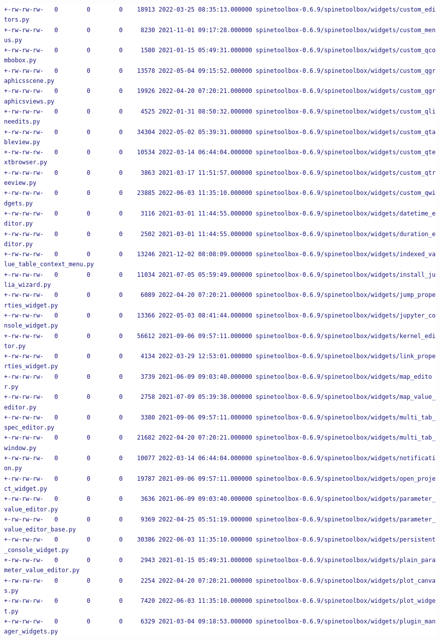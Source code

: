 ```diff
+-rw-rw-rw-   0        0        0    18913 2022-03-25 08:35:13.000000 spinetoolbox-0.6.9/spinetoolbox/widgets/custom_editors.py
+-rw-rw-rw-   0        0        0     8230 2021-11-01 09:17:28.000000 spinetoolbox-0.6.9/spinetoolbox/widgets/custom_menus.py
+-rw-rw-rw-   0        0        0     1580 2021-01-15 05:49:31.000000 spinetoolbox-0.6.9/spinetoolbox/widgets/custom_qcombobox.py
+-rw-rw-rw-   0        0        0    13578 2022-05-04 09:15:52.000000 spinetoolbox-0.6.9/spinetoolbox/widgets/custom_qgraphicsscene.py
+-rw-rw-rw-   0        0        0    19926 2022-04-20 07:20:21.000000 spinetoolbox-0.6.9/spinetoolbox/widgets/custom_qgraphicsviews.py
+-rw-rw-rw-   0        0        0     4525 2022-01-31 08:50:32.000000 spinetoolbox-0.6.9/spinetoolbox/widgets/custom_qlineedits.py
+-rw-rw-rw-   0        0        0    34304 2022-05-02 05:39:31.000000 spinetoolbox-0.6.9/spinetoolbox/widgets/custom_qtableview.py
+-rw-rw-rw-   0        0        0    10534 2022-03-14 06:44:04.000000 spinetoolbox-0.6.9/spinetoolbox/widgets/custom_qtextbrowser.py
+-rw-rw-rw-   0        0        0     3863 2021-03-17 11:51:57.000000 spinetoolbox-0.6.9/spinetoolbox/widgets/custom_qtreeview.py
+-rw-rw-rw-   0        0        0    23885 2022-06-03 11:35:10.000000 spinetoolbox-0.6.9/spinetoolbox/widgets/custom_qwidgets.py
+-rw-rw-rw-   0        0        0     3116 2021-03-01 11:44:55.000000 spinetoolbox-0.6.9/spinetoolbox/widgets/datetime_editor.py
+-rw-rw-rw-   0        0        0     2502 2021-03-01 11:44:55.000000 spinetoolbox-0.6.9/spinetoolbox/widgets/duration_editor.py
+-rw-rw-rw-   0        0        0    13246 2021-12-02 08:08:09.000000 spinetoolbox-0.6.9/spinetoolbox/widgets/indexed_value_table_context_menu.py
+-rw-rw-rw-   0        0        0    11034 2021-07-05 05:59:49.000000 spinetoolbox-0.6.9/spinetoolbox/widgets/install_julia_wizard.py
+-rw-rw-rw-   0        0        0     6089 2022-04-20 07:20:21.000000 spinetoolbox-0.6.9/spinetoolbox/widgets/jump_properties_widget.py
+-rw-rw-rw-   0        0        0    13366 2022-05-03 08:41:44.000000 spinetoolbox-0.6.9/spinetoolbox/widgets/jupyter_console_widget.py
+-rw-rw-rw-   0        0        0    56612 2021-09-06 09:57:11.000000 spinetoolbox-0.6.9/spinetoolbox/widgets/kernel_editor.py
+-rw-rw-rw-   0        0        0     4134 2022-03-29 12:53:01.000000 spinetoolbox-0.6.9/spinetoolbox/widgets/link_properties_widget.py
+-rw-rw-rw-   0        0        0     3739 2021-06-09 09:03:40.000000 spinetoolbox-0.6.9/spinetoolbox/widgets/map_editor.py
+-rw-rw-rw-   0        0        0     2758 2021-07-09 05:39:38.000000 spinetoolbox-0.6.9/spinetoolbox/widgets/map_value_editor.py
+-rw-rw-rw-   0        0        0     3380 2021-09-06 09:57:11.000000 spinetoolbox-0.6.9/spinetoolbox/widgets/multi_tab_spec_editor.py
+-rw-rw-rw-   0        0        0    21682 2022-04-20 07:20:21.000000 spinetoolbox-0.6.9/spinetoolbox/widgets/multi_tab_window.py
+-rw-rw-rw-   0        0        0    10077 2022-03-14 06:44:04.000000 spinetoolbox-0.6.9/spinetoolbox/widgets/notification.py
+-rw-rw-rw-   0        0        0    19787 2021-09-06 09:57:11.000000 spinetoolbox-0.6.9/spinetoolbox/widgets/open_project_widget.py
+-rw-rw-rw-   0        0        0     3636 2021-06-09 09:03:40.000000 spinetoolbox-0.6.9/spinetoolbox/widgets/parameter_value_editor.py
+-rw-rw-rw-   0        0        0     9369 2022-04-25 05:51:19.000000 spinetoolbox-0.6.9/spinetoolbox/widgets/parameter_value_editor_base.py
+-rw-rw-rw-   0        0        0    30386 2022-06-03 11:35:10.000000 spinetoolbox-0.6.9/spinetoolbox/widgets/persistent_console_widget.py
+-rw-rw-rw-   0        0        0     2943 2021-01-15 05:49:31.000000 spinetoolbox-0.6.9/spinetoolbox/widgets/plain_parameter_value_editor.py
+-rw-rw-rw-   0        0        0     2254 2022-04-20 07:20:21.000000 spinetoolbox-0.6.9/spinetoolbox/widgets/plot_canvas.py
+-rw-rw-rw-   0        0        0     7420 2022-06-03 11:35:10.000000 spinetoolbox-0.6.9/spinetoolbox/widgets/plot_widget.py
+-rw-rw-rw-   0        0        0     6329 2021-03-04 09:18:53.000000 spinetoolbox-0.6.9/spinetoolbox/widgets/plugin_manager_widgets.py
```